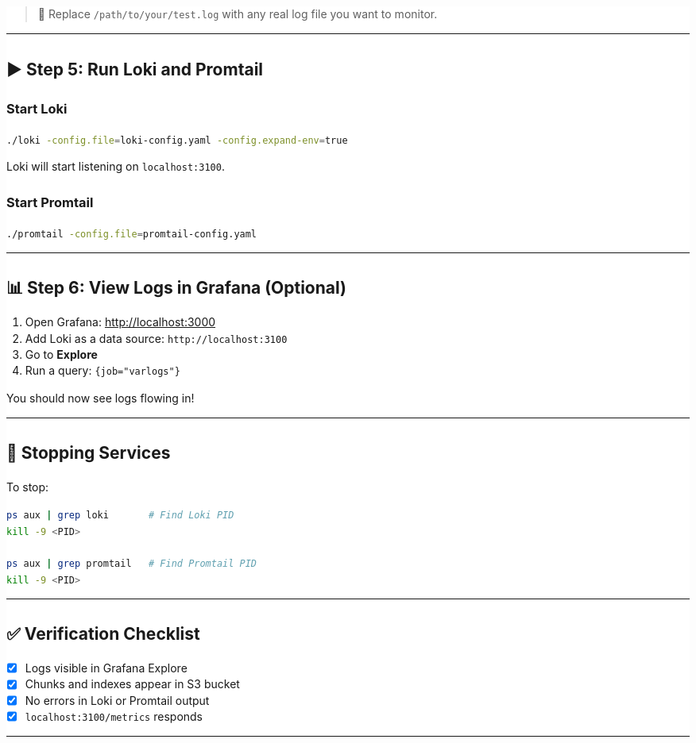 > 🔁 Replace `/path/to/your/test.log` with any real log file you want to monitor.

---

## ▶️ Step 5: Run Loki and Promtail

### Start Loki

```bash
./loki -config.file=loki-config.yaml -config.expand-env=true
```

Loki will start listening on `localhost:3100`.

### Start Promtail

```bash
./promtail -config.file=promtail-config.yaml
```

---

## 📊 Step 6: View Logs in Grafana (Optional)

1. Open Grafana: [http://localhost:3000](http://localhost:3000)
2. Add Loki as a data source: `http://localhost:3100`
3. Go to **Explore**
4. Run a query: `{job="varlogs"}`

You should now see logs flowing in!

---

## 🛑 Stopping Services

To stop:

```bash
ps aux | grep loki       # Find Loki PID
kill -9 <PID>

ps aux | grep promtail   # Find Promtail PID
kill -9 <PID>
```

---

## ✅ Verification Checklist

- [x] Logs visible in Grafana Explore
- [x] Chunks and indexes appear in S3 bucket
- [x] No errors in Loki or Promtail output
- [x] `localhost:3100/metrics` responds

---